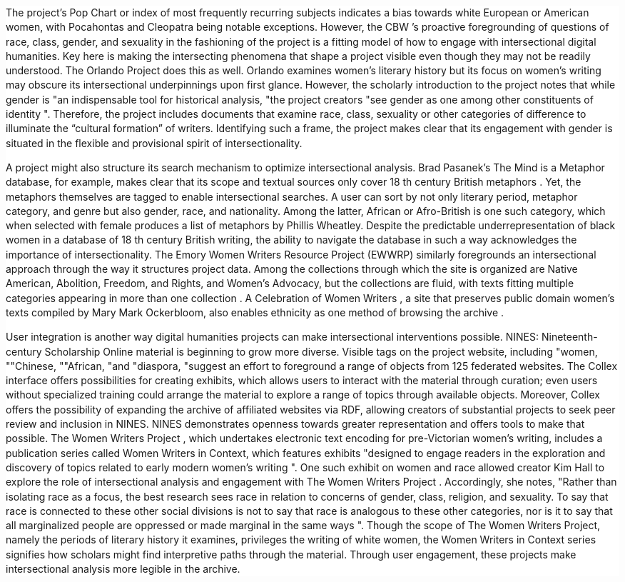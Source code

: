 The project’s Pop Chart or index of most frequently recurring subjects indicates a bias towards white European or American women, with Pocahontas and Cleopatra being notable exceptions. However, the CBW ’s proactive foregrounding of questions of race, class, gender, and sexuality in the fashioning of the project is a fitting model of how to engage with intersectional digital humanities. Key here is making the intersecting phenomena that shape a project visible even though they may not be readily understood. The Orlando Project does this as well. Orlando examines women’s literary history but its focus on women’s writing may obscure its intersectional underpinnings upon first glance. However, the scholarly introduction to the project notes that while gender is "an indispensable tool for historical analysis, "the project creators "see gender as one among other constituents of identity ". Therefore, the project includes documents that examine race, class, sexuality or other categories of difference to illuminate the “cultural formation” of writers. Identifying such a frame, the project makes clear that its engagement with gender is situated in the flexible and provisional spirit of intersectionality. 

A project might also structure its search mechanism to optimize intersectional analysis. Brad Pasanek’s The Mind is a Metaphor database, for example, makes clear that its scope and textual sources only cover 18 th century British metaphors . Yet, the metaphors themselves are tagged to enable intersectional searches. A user can sort by not only literary period, metaphor category, and genre but also gender, race, and nationality. Among the latter, African or Afro-British is one such category, which when selected with female produces a list of metaphors by Phillis Wheatley. Despite the predictable underrepresentation of black women in a database of 18 th century British writing, the ability to navigate the database in such a way acknowledges the importance of intersectionality. The Emory Women Writers Resource Project (EWWRP) similarly foregrounds an intersectional approach through the way it structures project data. Among the collections through which the site is organized are Native American, Abolition, Freedom, and Rights, and Women’s Advocacy, but the collections are fluid, with texts fitting multiple categories appearing in more than one collection . A Celebration of Women Writers , a site that preserves public domain women’s texts compiled by Mary Mark Ockerbloom, also enables ethnicity as one method of browsing the archive . 

User integration is another way digital humanities projects can make intersectional interventions possible. NINES: Nineteenth-century Scholarship Online material is beginning to grow more diverse. Visible tags on the project website, including "women, ""Chinese, ""African, "and "diaspora, "suggest an effort to foreground a range of objects from 125 federated websites. The Collex interface offers possibilities for creating exhibits, which allows users to interact with the material through curation; even users without specialized training could arrange the material to explore a range of topics through available objects. Moreover, Collex offers the possibility of expanding the archive of affiliated websites via RDF, allowing creators of substantial projects to seek peer review and inclusion in NINES. NINES demonstrates openness towards greater representation and offers tools to make that possible. The Women Writers Project , which undertakes electronic text encoding for pre-Victorian women’s writing, includes a publication series called Women Writers in Context, which features exhibits "designed to engage readers in the exploration and discovery of topics related to early modern women’s writing ". One such exhibit on women and race allowed creator Kim Hall to explore the role of intersectional analysis and engagement with The Women Writers Project . Accordingly, she notes, "Rather than isolating race as a focus, the best research sees race in relation to concerns of gender, class, religion, and sexuality. To say that race is connected to these other social divisions is not to say that race is analogous to these other categories, nor is it to say that all marginalized people are oppressed or made marginal in the same ways ". Though the scope of The Women Writers Project, namely the periods of literary history it examines, privileges the writing of white women, the Women Writers in Context series signifies how scholars might find interpretive paths through the material. Through user engagement, these projects make intersectional analysis more legible in the archive. 
